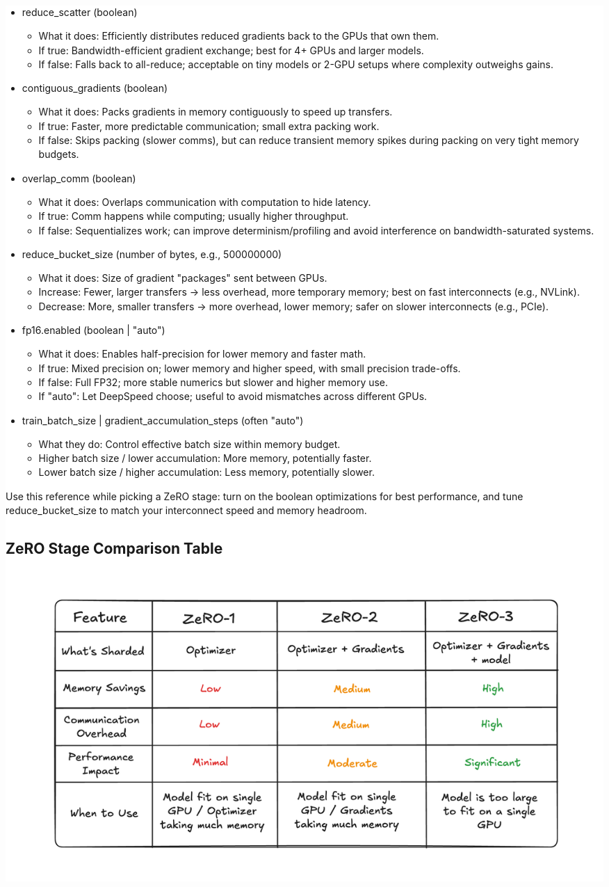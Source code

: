 - reduce_scatter (boolean)
  - What it does: Efficiently distributes reduced gradients back to the GPUs that own them.
  - If true: Bandwidth-efficient gradient exchange; best for 4+ GPUs and larger models.
  - If false: Falls back to all-reduce; acceptable on tiny models or 2-GPU setups where complexity outweighs gains.

- contiguous_gradients (boolean)
  - What it does: Packs gradients in memory contiguously to speed up transfers.
  - If true: Faster, more predictable communication; small extra packing work.
  - If false: Skips packing (slower comms), but can reduce transient memory spikes during packing on very tight memory budgets.

- overlap_comm (boolean)
  - What it does: Overlaps communication with computation to hide latency.
  - If true: Comm happens while computing; usually higher throughput.
  - If false: Sequentializes work; can improve determinism/profiling and avoid interference on bandwidth-saturated systems.

- reduce_bucket_size (number of bytes, e.g., 500000000)
  - What it does: Size of gradient "packages" sent between GPUs.
  - Increase: Fewer, larger transfers → less overhead, more temporary memory; best on fast interconnects (e.g., NVLink).
  - Decrease: More, smaller transfers → more overhead, lower memory; safer on slower interconnects (e.g., PCIe).

- fp16.enabled (boolean | "auto")
  - What it does: Enables half-precision for lower memory and faster math.
  - If true: Mixed precision on; lower memory and higher speed, with small precision trade-offs.
  - If false: Full FP32; more stable numerics but slower and higher memory use.
  - If "auto": Let DeepSpeed choose; useful to avoid mismatches across different GPUs.

- train_batch_size | gradient_accumulation_steps (often "auto")
  - What they do: Control effective batch size within memory budget.
  - Higher batch size / lower accumulation: More memory, potentially faster.
  - Lower batch size / higher accumulation: Less memory, potentially slower.

Use this reference while picking a ZeRO stage: turn on the boolean optimizations for best performance, and tune reduce_bucket_size to match your interconnect speed and memory headroom.

## ZeRO Stage Comparison Table

![zero-stages](zero-stages.png)
